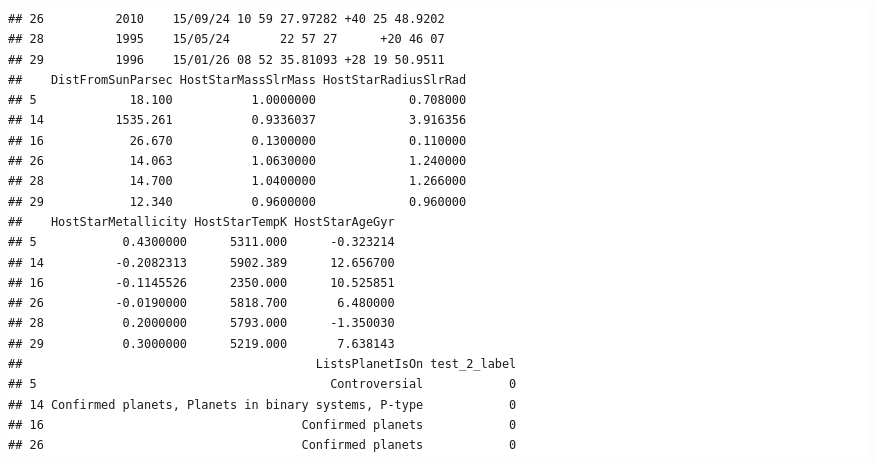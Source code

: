     ## 26          2010    15/09/24 10 59 27.97282 +40 25 48.9202
    ## 28          1995    15/05/24       22 57 27      +20 46 07
    ## 29          1996    15/01/26 08 52 35.81093 +28 19 50.9511
    ##    DistFromSunParsec HostStarMassSlrMass HostStarRadiusSlrRad
    ## 5             18.100           1.0000000             0.708000
    ## 14          1535.261           0.9336037             3.916356
    ## 16            26.670           0.1300000             0.110000
    ## 26            14.063           1.0630000             1.240000
    ## 28            14.700           1.0400000             1.266000
    ## 29            12.340           0.9600000             0.960000
    ##    HostStarMetallicity HostStarTempK HostStarAgeGyr
    ## 5            0.4300000      5311.000      -0.323214
    ## 14          -0.2082313      5902.389      12.656700
    ## 16          -0.1145526      2350.000      10.525851
    ## 26          -0.0190000      5818.700       6.480000
    ## 28           0.2000000      5793.000      -1.350030
    ## 29           0.3000000      5219.000       7.638143
    ##                                         ListsPlanetIsOn test_2_label
    ## 5                                         Controversial            0
    ## 14 Confirmed planets, Planets in binary systems, P-type            0
    ## 16                                    Confirmed planets            0
    ## 26                                    Confirmed planets            0